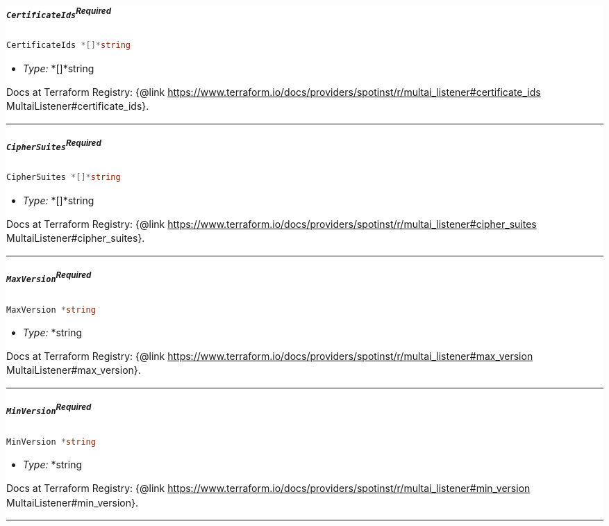
##### `CertificateIds`<sup>Required</sup> <a name="CertificateIds" id="@cdktf/provider-spotinst.multaiListener.MultaiListenerTlsConfig.property.certificateIds"></a>

```go
CertificateIds *[]*string
```

- *Type:* *[]*string

Docs at Terraform Registry: {@link https://www.terraform.io/docs/providers/spotinst/r/multai_listener#certificate_ids MultaiListener#certificate_ids}.

---

##### `CipherSuites`<sup>Required</sup> <a name="CipherSuites" id="@cdktf/provider-spotinst.multaiListener.MultaiListenerTlsConfig.property.cipherSuites"></a>

```go
CipherSuites *[]*string
```

- *Type:* *[]*string

Docs at Terraform Registry: {@link https://www.terraform.io/docs/providers/spotinst/r/multai_listener#cipher_suites MultaiListener#cipher_suites}.

---

##### `MaxVersion`<sup>Required</sup> <a name="MaxVersion" id="@cdktf/provider-spotinst.multaiListener.MultaiListenerTlsConfig.property.maxVersion"></a>

```go
MaxVersion *string
```

- *Type:* *string

Docs at Terraform Registry: {@link https://www.terraform.io/docs/providers/spotinst/r/multai_listener#max_version MultaiListener#max_version}.

---

##### `MinVersion`<sup>Required</sup> <a name="MinVersion" id="@cdktf/provider-spotinst.multaiListener.MultaiListenerTlsConfig.property.minVersion"></a>

```go
MinVersion *string
```

- *Type:* *string

Docs at Terraform Registry: {@link https://www.terraform.io/docs/providers/spotinst/r/multai_listener#min_version MultaiListener#min_version}.

---
